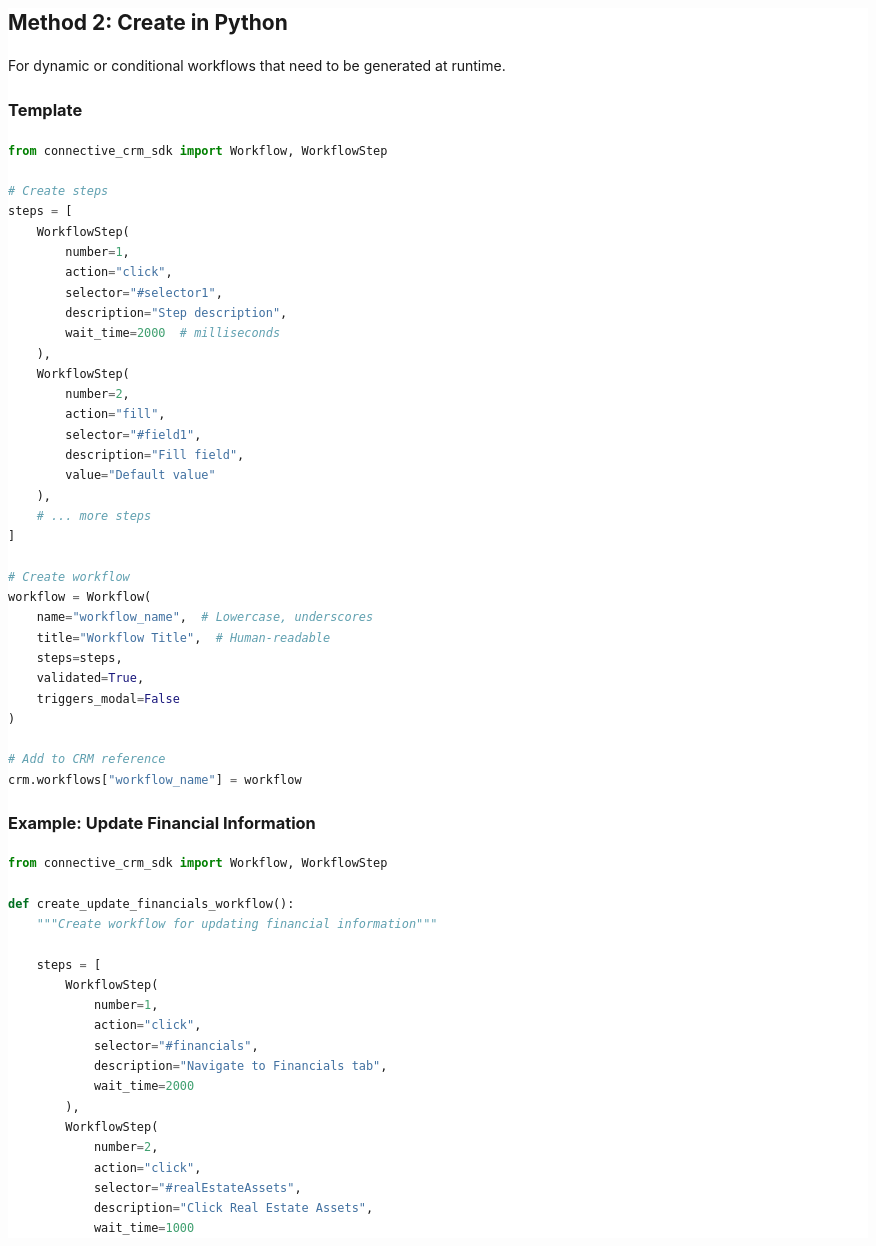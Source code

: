 
## Method 2: Create in Python

For dynamic or conditional workflows that need to be generated at runtime.

### Template

```python
from connective_crm_sdk import Workflow, WorkflowStep

# Create steps
steps = [
    WorkflowStep(
        number=1,
        action="click",
        selector="#selector1",
        description="Step description",
        wait_time=2000  # milliseconds
    ),
    WorkflowStep(
        number=2,
        action="fill",
        selector="#field1",
        description="Fill field",
        value="Default value"
    ),
    # ... more steps
]

# Create workflow
workflow = Workflow(
    name="workflow_name",  # Lowercase, underscores
    title="Workflow Title",  # Human-readable
    steps=steps,
    validated=True,
    triggers_modal=False
)

# Add to CRM reference
crm.workflows["workflow_name"] = workflow
```

### Example: Update Financial Information

```python
from connective_crm_sdk import Workflow, WorkflowStep

def create_update_financials_workflow():
    """Create workflow for updating financial information"""

    steps = [
        WorkflowStep(
            number=1,
            action="click",
            selector="#financials",
            description="Navigate to Financials tab",
            wait_time=2000
        ),
        WorkflowStep(
            number=2,
            action="click",
            selector="#realEstateAssets",
            description="Click Real Estate Assets",
            wait_time=1000
```